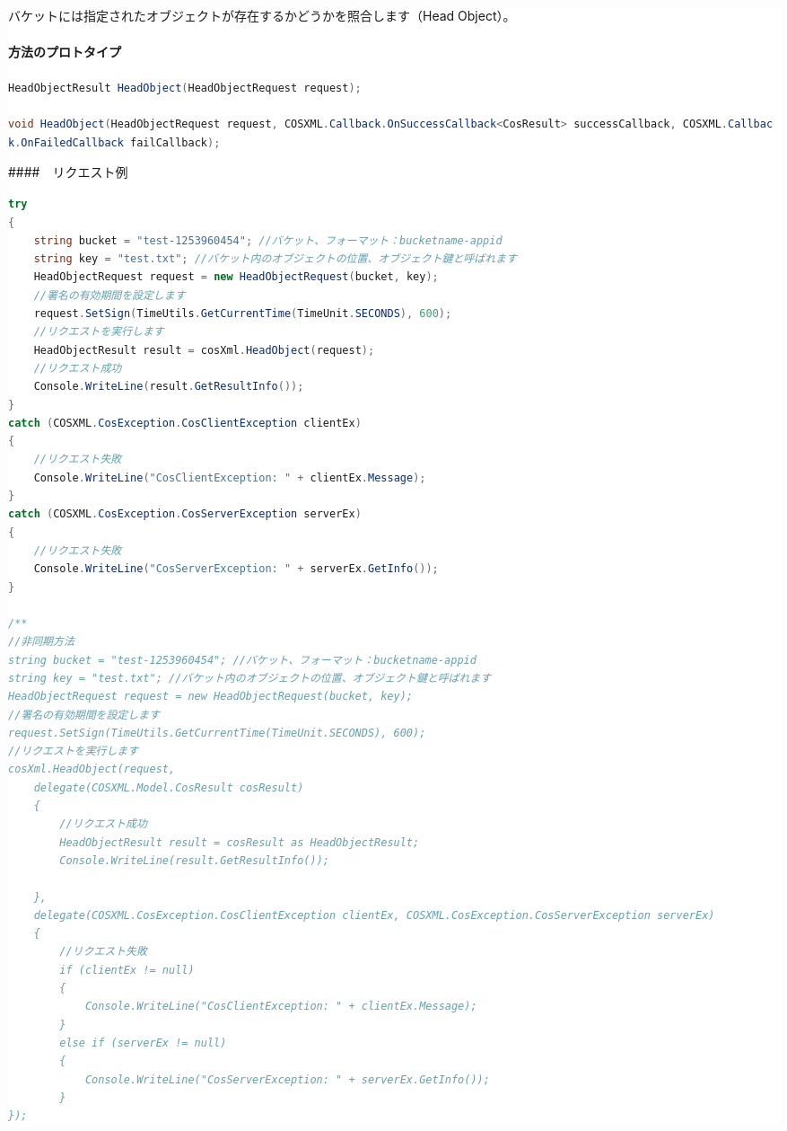 バケットには指定されたオブジェクトが存在するかどうかを照合します（Head Object）。

#### 方法のプロトタイプ
```C#
HeadObjectResult HeadObject(HeadObjectRequest request);

void HeadObject(HeadObjectRequest request, COSXML.Callback.OnSuccessCallback<CosResult> successCallback, COSXML.Callback.OnFailedCallback failCallback);
```

####　リクエスト例
```C#
try
{
	string bucket = "test-1253960454"; //バケット、フォーマット：bucketname-appid
	string key = "test.txt"; //バケット内のオブジェクトの位置、オブジェクト鍵と呼ばれます
	HeadObjectRequest request = new HeadObjectRequest(bucket, key);
	//署名の有効期間を設定します
	request.SetSign(TimeUtils.GetCurrentTime(TimeUnit.SECONDS), 600);
	//リクエストを実行します
	HeadObjectResult result = cosXml.HeadObject(request);
	//リクエスト成功
	Console.WriteLine(result.GetResultInfo());
}
catch (COSXML.CosException.CosClientException clientEx)
{	
	//リクエスト失敗
	Console.WriteLine("CosClientException: " + clientEx.Message);
}
catch (COSXML.CosException.CosServerException serverEx)
{
	//リクエスト失敗
	Console.WriteLine("CosServerException: " + serverEx.GetInfo());
}

/**
//非同期方法
string bucket = "test-1253960454"; //バケット、フォーマット：bucketname-appid
string key = "test.txt"; //バケット内のオブジェクトの位置、オブジェクト鍵と呼ばれます
HeadObjectRequest request = new HeadObjectRequest(bucket, key);
//署名の有効期間を設定します
request.SetSign(TimeUtils.GetCurrentTime(TimeUnit.SECONDS), 600);
//リクエストを実行します
cosXml.HeadObject(request,
	delegate(COSXML.Model.CosResult cosResult)
	{
		//リクエスト成功
		HeadObjectResult result = cosResult as HeadObjectResult;
		Console.WriteLine(result.GetResultInfo());

	}, 
	delegate(COSXML.CosException.CosClientException clientEx, COSXML.CosException.CosServerException serverEx)
	{	
		//リクエスト失敗
		if (clientEx != null)
		{
			Console.WriteLine("CosClientException: " + clientEx.Message);
		}
		else if (serverEx != null)
		{
			Console.WriteLine("CosServerException: " + serverEx.GetInfo());
		}
});
```